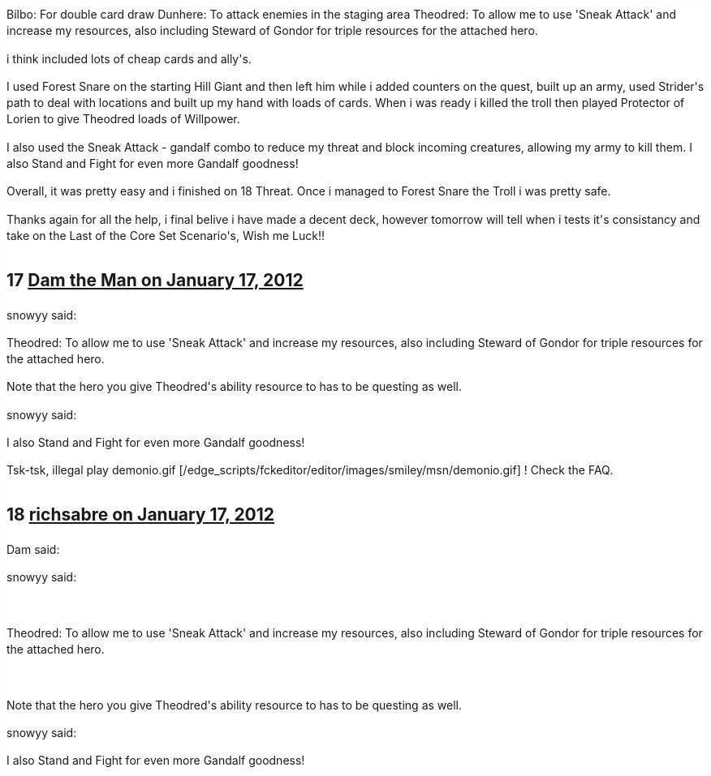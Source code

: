 Bilbo: For double card draw
Dunhere: To attack enemies in the staging area
Theodred: To allow me to use 'Sneak Attack' and increase my resources, also including Steward of Gondor for triple resources for the attached hero.

i think included lots of cheap cards and ally's.

I used Forest Snare on the starting Hill Giant and then left him while i added counters on the quest, built up an army, used Strider's path to deal with locations and built up my hand with loads of cards. When i was ready i killed the troll then played Protector of Lorien to give Theodred loads of Willpower.

I also used the Sneak Attack - gandalf combo to reduce my threat and block incoming creatures, allowing my army to kill them. I also Stand and Fight for even more Gandalf goodness!

Overall, it was pretty easy and i finished on 18 Threat. Once i managed to Forest Snare the Troll i was pretty safe.

Thanks again for all the help, i final belive i have made a decent deck, however tomorrow will tell when i tests it's consistancy and take on the Last of the Core Set Scenario's, Wish me Luck!!

## 17 [Dam the Man on January 17, 2012](https://community.fantasyflightgames.com/topic/59090-help-for-a-stuggling-player/?do=findComment&comment=580721)

snowyy said:

Theodred: To allow me to use 'Sneak Attack' and increase my resources, also including Steward of Gondor for triple resources for the attached hero.

Note that the hero you give Theodred's ability resource to has to be questing as well.

snowyy said:

I also Stand and Fight for even more Gandalf goodness!

Tsk-tsk, illegal play demonio.gif [/edge_scripts/fckeditor/editor/images/smiley/msn/demonio.gif] ! Check the FAQ.

## 18 [richsabre on January 17, 2012](https://community.fantasyflightgames.com/topic/59090-help-for-a-stuggling-player/?do=findComment&comment=580732)

Dam said:

snowyy said:

 

Theodred: To allow me to use 'Sneak Attack' and increase my resources, also including Steward of Gondor for triple resources for the attached hero.

 

Note that the hero you give Theodred's ability resource to has to be questing as well.

snowyy said:

I also Stand and Fight for even more Gandalf goodness!
